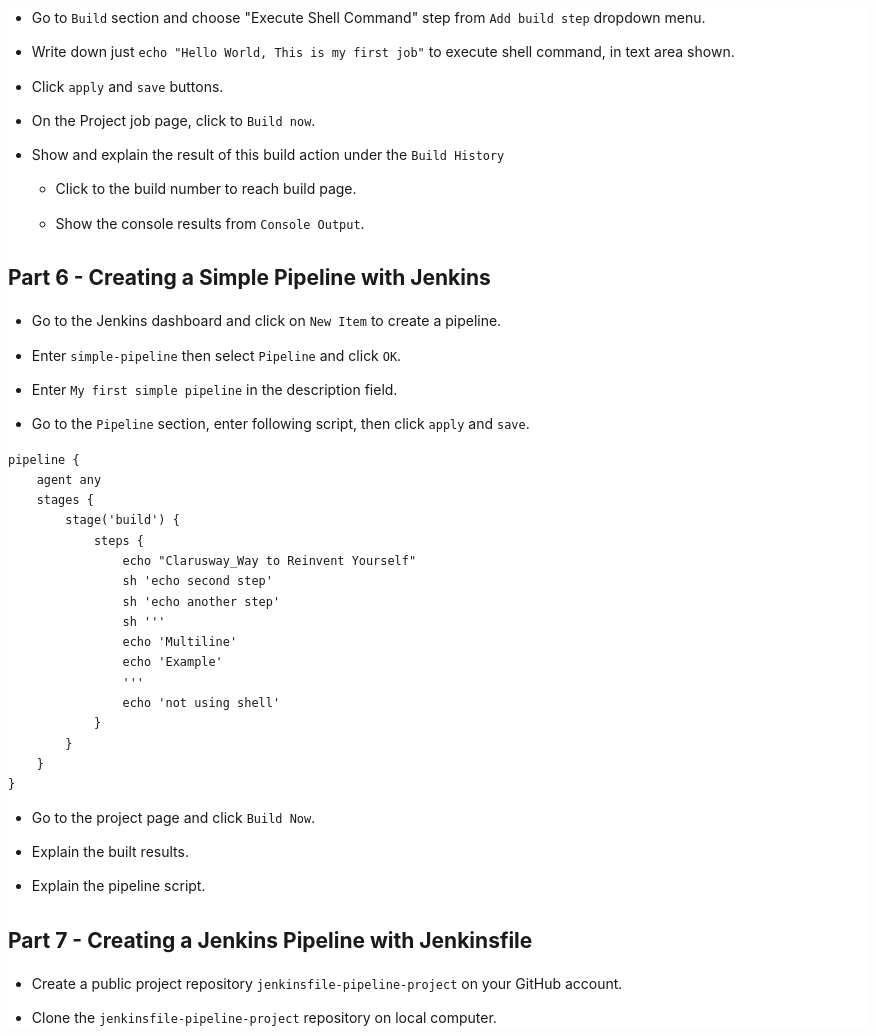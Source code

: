   - Go to `Build` section and choose "Execute Shell Command" step from `Add build step` dropdown menu.

  - Write down just `echo "Hello World, This is my first job"` to execute shell command, in text area shown.

  - Click `apply` and `save`  buttons.

- On the Project job page, click to `Build now`.

- Show and explain the result of this build action under the `Build History`

  - Click to the build number to reach build page.

  - Show the console results from `Console Output`.


## Part 6 - Creating a Simple Pipeline with Jenkins

- Go to the Jenkins dashboard and click on `New Item` to create a pipeline.

- Enter `simple-pipeline` then select `Pipeline` and click `OK`.

- Enter `My first simple pipeline` in the description field.

- Go to the `Pipeline` section, enter following script, then click `apply` and `save`.

```text
pipeline {
    agent any
    stages {
        stage('build') {
            steps {
                echo "Clarusway_Way to Reinvent Yourself"
                sh 'echo second step'
                sh 'echo another step'                
                sh '''
                echo 'Multiline'
                echo 'Example'
                '''
                echo 'not using shell'
            }
        }
    }
}
```

- Go to the project page and click `Build Now`.

- Explain the built results.

- Explain the pipeline script.

## Part 7 - Creating a Jenkins Pipeline with Jenkinsfile

- Create a public project repository `jenkinsfile-pipeline-project` on your GitHub account.

- Clone the `jenkinsfile-pipeline-project` repository on local computer.
